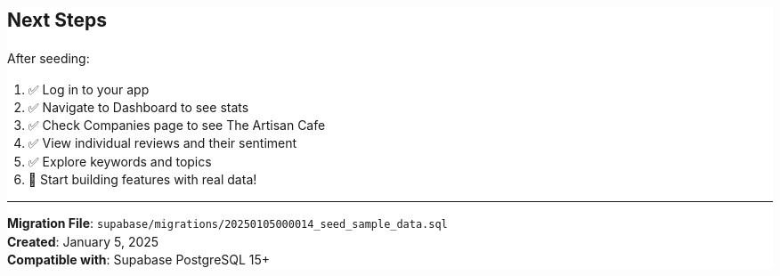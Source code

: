 ## Next Steps

After seeding:

1. ✅ Log in to your app
2. ✅ Navigate to Dashboard to see stats
3. ✅ Check Companies page to see The Artisan Cafe
4. ✅ View individual reviews and their sentiment
5. ✅ Explore keywords and topics
6. 🎉 Start building features with real data!

---

**Migration File**: `supabase/migrations/20250105000014_seed_sample_data.sql`  
**Created**: January 5, 2025  
**Compatible with**: Supabase PostgreSQL 15+
